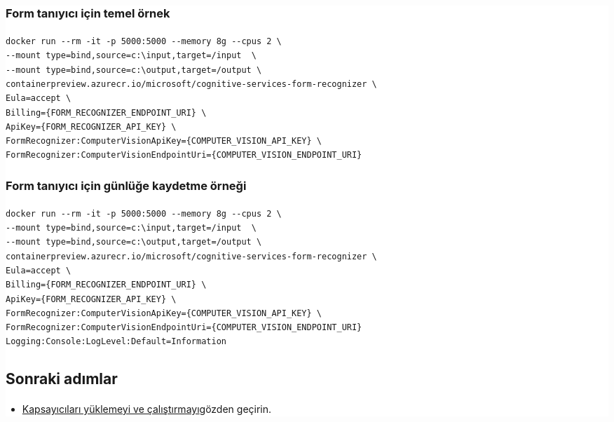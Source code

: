 ### <a name="basic-example-for-form-recognizer"></a>Form tanıyıcı için temel örnek

```Docker
docker run --rm -it -p 5000:5000 --memory 8g --cpus 2 \
--mount type=bind,source=c:\input,target=/input  \
--mount type=bind,source=c:\output,target=/output \
containerpreview.azurecr.io/microsoft/cognitive-services-form-recognizer \
Eula=accept \
Billing={FORM_RECOGNIZER_ENDPOINT_URI} \
ApiKey={FORM_RECOGNIZER_API_KEY} \
FormRecognizer:ComputerVisionApiKey={COMPUTER_VISION_API_KEY} \
FormRecognizer:ComputerVisionEndpointUri={COMPUTER_VISION_ENDPOINT_URI}
```

### <a name="logging-example-for-form-recognizer"></a>Form tanıyıcı için günlüğe kaydetme örneği

```Docker
docker run --rm -it -p 5000:5000 --memory 8g --cpus 2 \
--mount type=bind,source=c:\input,target=/input  \
--mount type=bind,source=c:\output,target=/output \
containerpreview.azurecr.io/microsoft/cognitive-services-form-recognizer \
Eula=accept \
Billing={FORM_RECOGNIZER_ENDPOINT_URI} \
ApiKey={FORM_RECOGNIZER_API_KEY} \
FormRecognizer:ComputerVisionApiKey={COMPUTER_VISION_API_KEY} \
FormRecognizer:ComputerVisionEndpointUri={COMPUTER_VISION_ENDPOINT_URI}
Logging:Console:LogLevel:Default=Information
```

## <a name="next-steps"></a>Sonraki adımlar

* [Kapsayıcıları yüklemeyi ve çalıştırmayı](form-recognizer-container-howto.md)gözden geçirin.
